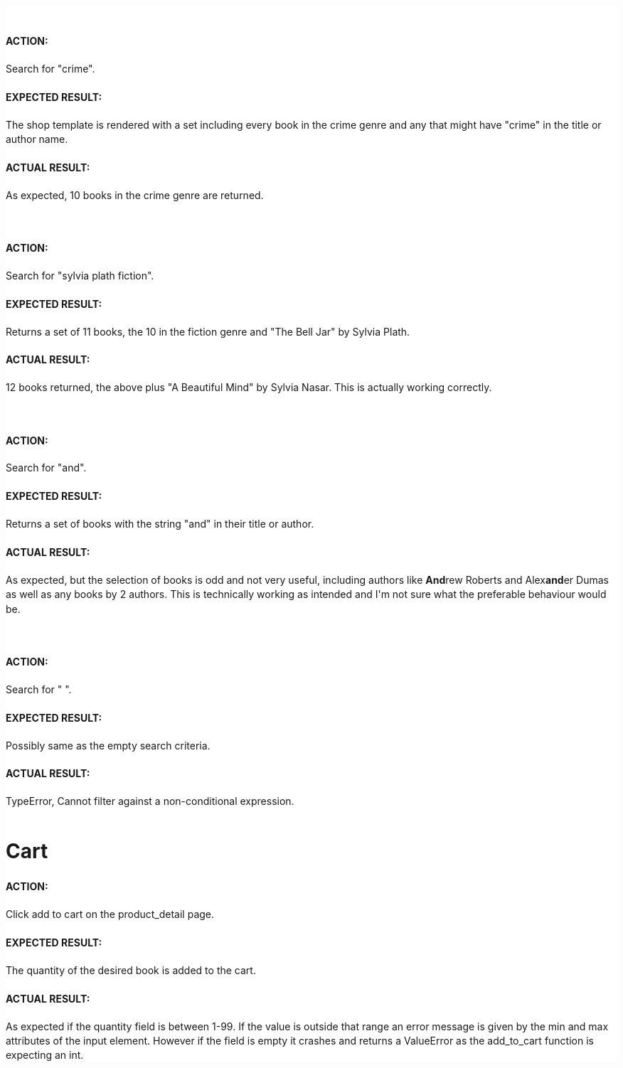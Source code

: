 <br>

#### ACTION: 
Search for "crime".
#### EXPECTED RESULT:
The shop template is rendered with a set including every book in the crime genre and any that might have "crime" in the title or author name.
#### ACTUAL RESULT:
As expected, 10 books in the crime genre are returned.

<br>

#### ACTION: 
Search for "sylvia plath fiction".
#### EXPECTED RESULT:
Returns a set of 11 books, the 10 in the fiction genre and "The Bell Jar" by Sylvia Plath.
#### ACTUAL RESULT:
12 books returned, the above plus "A Beautiful Mind" by Sylvia Nasar. This is actually working correctly.

<br>

#### ACTION: 
Search for "and".
#### EXPECTED RESULT:
Returns a set of books with the string "and" in their title or author.
#### ACTUAL RESULT:
As expected, but the selection of books is odd and not very useful, including authors like **And**rew Roberts and Alex**and**er Dumas as well as any books by 2 authors. This is technically working as intended and I'm not sure what the preferable behaviour would be.

<br>

#### ACTION: 
Search for " ".
#### EXPECTED RESULT:
Possibly same as the empty search criteria.
#### ACTUAL RESULT:
TypeError, Cannot filter against a non-conditional expression.

# Cart
#### ACTION: 
Click add to cart on the product_detail page.
#### EXPECTED RESULT:
The quantity of the desired book is added to the cart.
#### ACTUAL RESULT:
As expected if the quantity field is between 1-99. If the value is outside that range an error message is given by the min and max attributes of the input element. However if the field is empty it crashes and returns a ValueError as the add_to_cart function is expecting an int.
